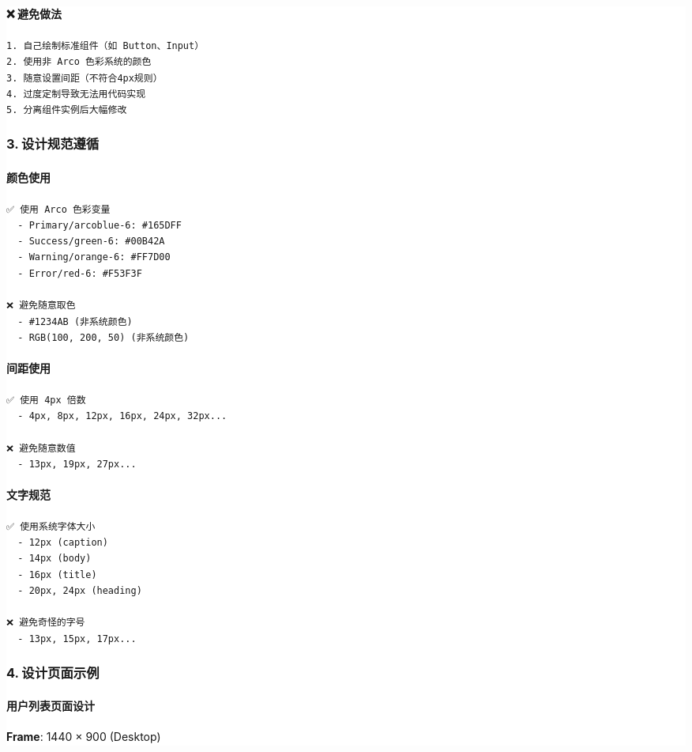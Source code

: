 #### ❌ 避免做法

```
1. 自己绘制标准组件（如 Button、Input）
2. 使用非 Arco 色彩系统的颜色
3. 随意设置间距（不符合4px规则）
4. 过度定制导致无法用代码实现
5. 分离组件实例后大幅修改
```

### 3. 设计规范遵循

#### 颜色使用

```
✅ 使用 Arco 色彩变量
  - Primary/arcoblue-6: #165DFF
  - Success/green-6: #00B42A
  - Warning/orange-6: #FF7D00
  - Error/red-6: #F53F3F

❌ 避免随意取色
  - #1234AB (非系统颜色)
  - RGB(100, 200, 50) (非系统颜色)
```

#### 间距使用

```
✅ 使用 4px 倍数
  - 4px, 8px, 12px, 16px, 24px, 32px...

❌ 避免随意数值
  - 13px, 19px, 27px...
```

#### 文字规范

```
✅ 使用系统字体大小
  - 12px (caption)
  - 14px (body)
  - 16px (title)
  - 20px, 24px (heading)

❌ 避免奇怪的字号
  - 13px, 15px, 17px...
```

### 4. 设计页面示例

#### 用户列表页面设计

**Frame**: 1440 × 900 (Desktop)
